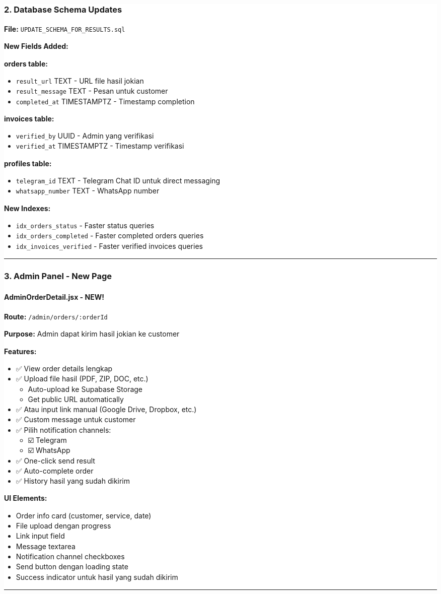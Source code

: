 
### **2. Database Schema Updates**

**File:** `UPDATE_SCHEMA_FOR_RESULTS.sql`

**New Fields Added:**

**orders table:**
- `result_url` TEXT - URL file hasil jokian
- `result_message` TEXT - Pesan untuk customer
- `completed_at` TIMESTAMPTZ - Timestamp completion

**invoices table:**
- `verified_by` UUID - Admin yang verifikasi
- `verified_at` TIMESTAMPTZ - Timestamp verifikasi

**profiles table:**
- `telegram_id` TEXT - Telegram Chat ID untuk direct messaging
- `whatsapp_number` TEXT - WhatsApp number

**New Indexes:**
- `idx_orders_status` - Faster status queries
- `idx_orders_completed` - Faster completed orders queries
- `idx_invoices_verified` - Faster verified invoices queries

---

### **3. Admin Panel - New Page**

#### **AdminOrderDetail.jsx** - NEW!
**Route:** `/admin/orders/:orderId`

**Purpose:** Admin dapat kirim hasil jokian ke customer

**Features:**
- ✅ View order details lengkap
- ✅ Upload file hasil (PDF, ZIP, DOC, etc.)
  - Auto-upload ke Supabase Storage
  - Get public URL automatically
- ✅ Atau input link manual (Google Drive, Dropbox, etc.)
- ✅ Custom message untuk customer
- ✅ Pilih notification channels:
  - ☑️ Telegram
  - ☑️ WhatsApp
- ✅ One-click send result
- ✅ Auto-complete order
- ✅ History hasil yang sudah dikirim

**UI Elements:**
- Order info card (customer, service, date)
- File upload dengan progress
- Link input field
- Message textarea
- Notification channel checkboxes
- Send button dengan loading state
- Success indicator untuk hasil yang sudah dikirim

---